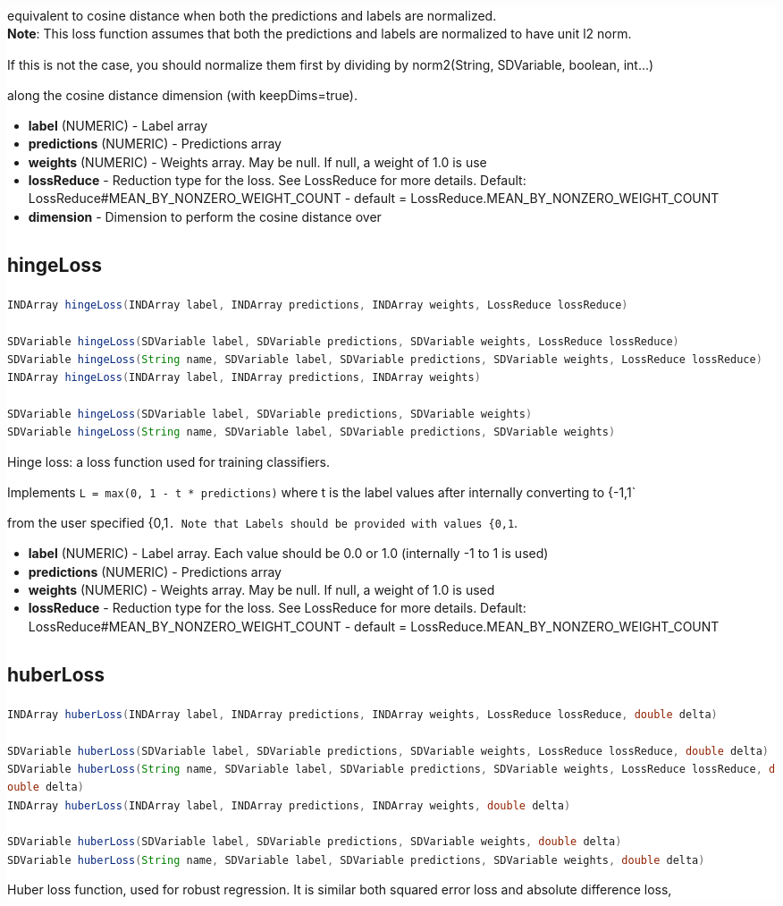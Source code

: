equivalent to cosine distance when both the predictions and labels are normalized.<br>
<b>Note</b>: This loss function assumes that both the predictions and labels are normalized to have unit l2 norm.

If this is not the case, you should normalize them first by dividing by norm2(String, SDVariable, boolean, int...)

along the cosine distance dimension (with keepDims=true).

* **label**  (NUMERIC) - Label array
* **predictions**  (NUMERIC) - Predictions array
* **weights**  (NUMERIC) - Weights array. May be null. If null, a weight of 1.0 is use
* **lossReduce** - Reduction type for the loss. See LossReduce for more details. Default: LossReduce#MEAN_BY_NONZERO_WEIGHT_COUNT - default = LossReduce.MEAN_BY_NONZERO_WEIGHT_COUNT
* **dimension** - Dimension to perform the cosine distance over

## hingeLoss
```JAVA
INDArray hingeLoss(INDArray label, INDArray predictions, INDArray weights, LossReduce lossReduce)

SDVariable hingeLoss(SDVariable label, SDVariable predictions, SDVariable weights, LossReduce lossReduce)
SDVariable hingeLoss(String name, SDVariable label, SDVariable predictions, SDVariable weights, LossReduce lossReduce)
INDArray hingeLoss(INDArray label, INDArray predictions, INDArray weights)

SDVariable hingeLoss(SDVariable label, SDVariable predictions, SDVariable weights)
SDVariable hingeLoss(String name, SDVariable label, SDVariable predictions, SDVariable weights)
```
Hinge loss: a loss function used for training classifiers.

Implements `L = max(0, 1 - t * predictions)` where t is the label values after internally converting to {-1,1`

from the user specified {0,1`. Note that Labels should be provided with values {0,1`.

* **label**  (NUMERIC) - Label array. Each value should be 0.0 or 1.0 (internally -1 to 1 is used)
* **predictions**  (NUMERIC) - Predictions array
* **weights**  (NUMERIC) - Weights array. May be null. If null, a weight of 1.0 is used
* **lossReduce** - Reduction type for the loss. See LossReduce for more details. Default: LossReduce#MEAN_BY_NONZERO_WEIGHT_COUNT - default = LossReduce.MEAN_BY_NONZERO_WEIGHT_COUNT

## huberLoss
```JAVA
INDArray huberLoss(INDArray label, INDArray predictions, INDArray weights, LossReduce lossReduce, double delta)

SDVariable huberLoss(SDVariable label, SDVariable predictions, SDVariable weights, LossReduce lossReduce, double delta)
SDVariable huberLoss(String name, SDVariable label, SDVariable predictions, SDVariable weights, LossReduce lossReduce, double delta)
INDArray huberLoss(INDArray label, INDArray predictions, INDArray weights, double delta)

SDVariable huberLoss(SDVariable label, SDVariable predictions, SDVariable weights, double delta)
SDVariable huberLoss(String name, SDVariable label, SDVariable predictions, SDVariable weights, double delta)
```
Huber loss function, used for robust regression. It is similar both squared error loss and absolute difference loss,
